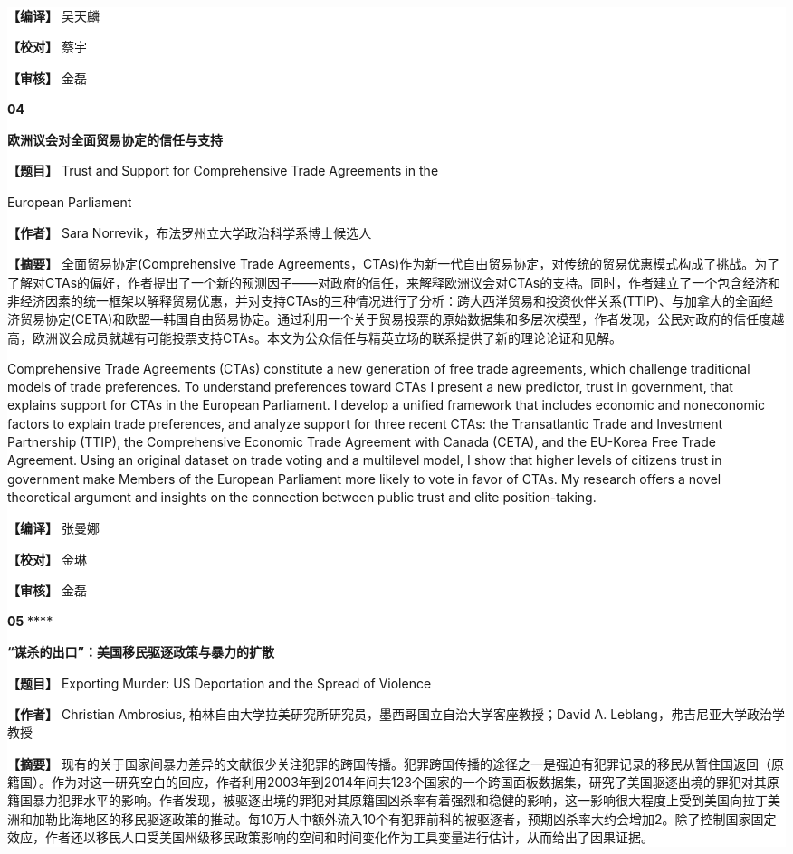   

 **【编译】** 吴天麟

 **【校对】** 蔡宇

 **【审核】** 金磊

  

 **04**

 **欧洲议会对全面贸易协定的信任与支持**

 **【题目】** Trust and Support for Comprehensive Trade Agreements in the  

European Parliament

 **【作者】** Sara Norrevik，布法罗州立大学政治科学系博士候选人

 **【摘要】** 全面贸易协定(Comprehensive Trade
Agreements，CTAs)作为新一代自由贸易协定，对传统的贸易优惠模式构成了挑战。为了了解对CTAs的偏好，作者提出了一个新的预测因子——对政府的信任，来解释欧洲议会对CTAs的支持。同时，作者建立了一个包含经济和非经济因素的统一框架以解释贸易优惠，并对支持CTAs的三种情况进行了分析：跨大西洋贸易和投资伙伴关系(TTIP)、与加拿大的全面经济贸易协定(CETA)和欧盟—韩国自由贸易协定。通过利用一个关于贸易投票的原始数据集和多层次模型，作者发现，公民对政府的信任度越高，欧洲议会成员就越有可能投票支持CTAs。本文为公众信任与精英立场的联系提供了新的理论论证和见解。

  

Comprehensive Trade Agreements (CTAs) constitute a new generation of free
trade agreements, which challenge traditional models of trade preferences. To
understand preferences toward CTAs I present a new predictor, trust in
government, that explains support for CTAs in the European Parliament. I
develop a unified framework that includes economic and noneconomic factors to
explain trade preferences, and analyze support for three recent CTAs: the
Transatlantic Trade and Investment Partnership (TTIP), the Comprehensive
Economic Trade Agreement with Canada (CETA), and the EU-Korea Free Trade
Agreement. Using an original dataset on trade voting and a multilevel model, I
show that higher levels of citizens trust in government make Members of the
European Parliament more likely to vote in favor of CTAs. My research offers a
novel theoretical argument and insights on the connection between public trust
and elite position-taking.

  

 **【编译】** 张曼娜

 **【校对】** 金琳

 **【审核】** 金磊

  

 **05** ****

 **“谋杀的出口”：美国移民驱逐政策与暴力的扩散**

 **【题目】** Exporting Murder: US Deportation and the Spread of Violence  

 **【作者】** Christian Ambrosius, 柏林自由大学拉美研究所研究员，墨西哥国立自治大学客座教授；David A.
Leblang，弗吉尼亚大学政治学教授

 **【摘要】**
现有的关于国家间暴力差异的文献很少关注犯罪的跨国传播。犯罪跨国传播的途径之一是强迫有犯罪记录的移民从暂住国返回（原籍国）。作为对这一研究空白的回应，作者利用2003年到2014年间共123个国家的一个跨国面板数据集，研究了美国驱逐出境的罪犯对其原籍国暴力犯罪水平的影响。作者发现，被驱逐出境的罪犯对其原籍国凶杀率有着强烈和稳健的影响，这一影响很大程度上受到美国向拉丁美洲和加勒比海地区的移民驱逐政策的推动。每10万人中额外流入10个有犯罪前科的被驱逐者，预期凶杀率大约会增加2。除了控制国家固定效应，作者还以移民人口受美国州级移民政策影响的空间和时间变化作为工具变量进行估计，从而给出了因果证据。
